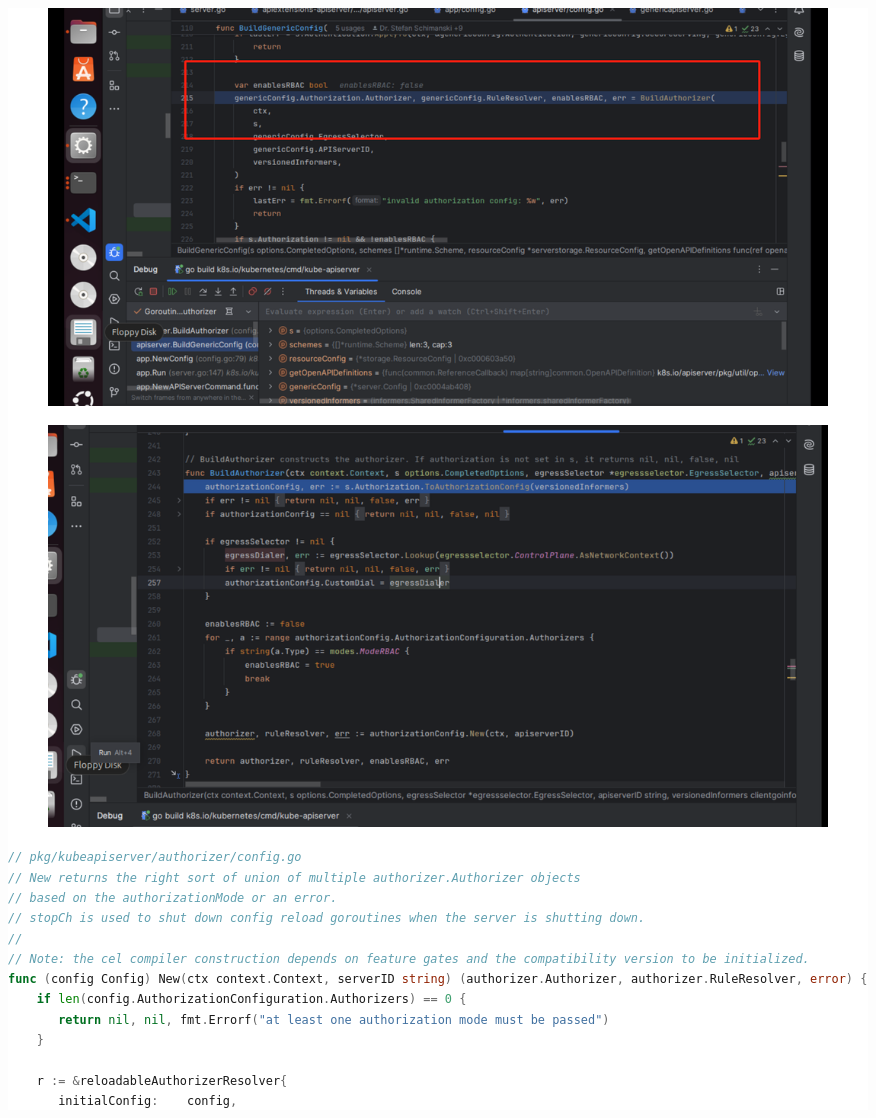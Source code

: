 <figure><img src="../../.gitbook/assets/92aa1f3e779687dcdc8b6c15c154e72.png" alt=""><figcaption></figcaption></figure>

<figure><img src="../../.gitbook/assets/1738916804671 (1).png" alt=""><figcaption></figcaption></figure>

```go
// pkg/kubeapiserver/authorizer/config.go
// New returns the right sort of union of multiple authorizer.Authorizer objects
// based on the authorizationMode or an error.
// stopCh is used to shut down config reload goroutines when the server is shutting down.
//
// Note: the cel compiler construction depends on feature gates and the compatibility version to be initialized.
func (config Config) New(ctx context.Context, serverID string) (authorizer.Authorizer, authorizer.RuleResolver, error) {
    if len(config.AuthorizationConfiguration.Authorizers) == 0 {
       return nil, nil, fmt.Errorf("at least one authorization mode must be passed")
    }

    r := &reloadableAuthorizerResolver{
       initialConfig:    config,
```